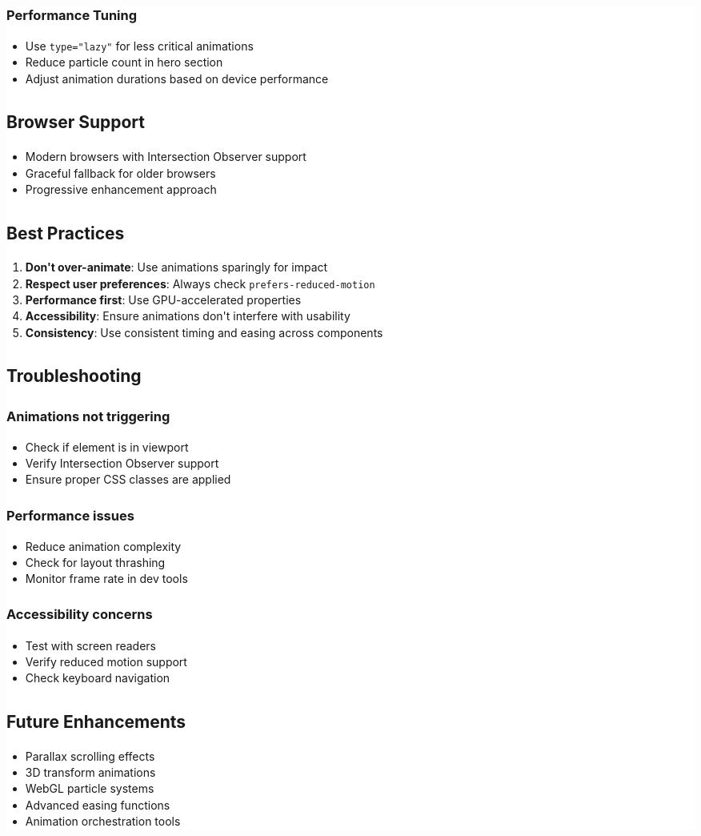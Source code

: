 ### Performance Tuning

- Use `type="lazy"` for less critical animations
- Reduce particle count in hero section
- Adjust animation durations based on device performance

## Browser Support

- Modern browsers with Intersection Observer support
- Graceful fallback for older browsers
- Progressive enhancement approach

## Best Practices

1. **Don't over-animate**: Use animations sparingly for impact
2. **Respect user preferences**: Always check `prefers-reduced-motion`
3. **Performance first**: Use GPU-accelerated properties
4. **Accessibility**: Ensure animations don't interfere with usability
5. **Consistency**: Use consistent timing and easing across components

## Troubleshooting

### Animations not triggering

- Check if element is in viewport
- Verify Intersection Observer support
- Ensure proper CSS classes are applied

### Performance issues

- Reduce animation complexity
- Check for layout thrashing
- Monitor frame rate in dev tools

### Accessibility concerns

- Test with screen readers
- Verify reduced motion support
- Check keyboard navigation

## Future Enhancements

- Parallax scrolling effects
- 3D transform animations
- WebGL particle systems
- Advanced easing functions
- Animation orchestration tools
